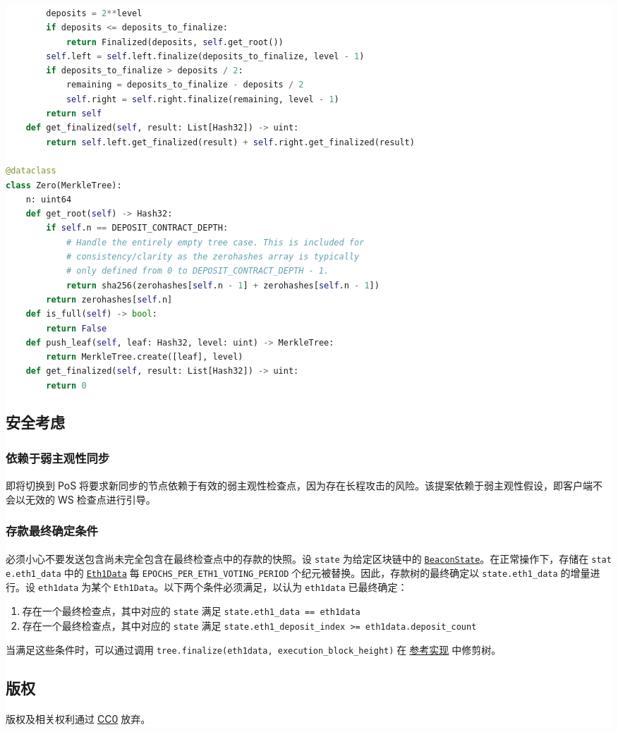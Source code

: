 ```python
        deposits = 2**level
        if deposits <= deposits_to_finalize:
            return Finalized(deposits, self.get_root())
        self.left = self.left.finalize(deposits_to_finalize, level - 1)
        if deposits_to_finalize > deposits / 2:
            remaining = deposits_to_finalize - deposits / 2
            self.right = self.right.finalize(remaining, level - 1)
        return self
    def get_finalized(self, result: List[Hash32]) -> uint:
        return self.left.get_finalized(result) + self.right.get_finalized(result)

@dataclass
class Zero(MerkleTree):
    n: uint64
    def get_root(self) -> Hash32:
        if self.n == DEPOSIT_CONTRACT_DEPTH:
            # Handle the entirely empty tree case. This is included for
            # consistency/clarity as the zerohashes array is typically
            # only defined from 0 to DEPOSIT_CONTRACT_DEPTH - 1.
            return sha256(zerohashes[self.n - 1] + zerohashes[self.n - 1])
        return zerohashes[self.n]
    def is_full(self) -> bool:
        return False
    def push_leaf(self, leaf: Hash32, level: uint) -> MerkleTree:
        return MerkleTree.create([leaf], level)
    def get_finalized(self, result: List[Hash32]) -> uint:
        return 0
```

## 安全考虑

### 依赖于弱主观性同步

即将切换到 PoS 将要求新同步的节点依赖于有效的弱主观性检查点，因为存在长程攻击的风险。该提案依赖于弱主观性假设，即客户端不会以无效的 WS 检查点进行引导。

### 存款最终确定条件

必须小心不要发送包含尚未完全包含在最终检查点中的存款的快照。设 `state` 为给定区块链中的 [`BeaconState`](https://github.com/ethereum/consensus-specs/blob/2b45496fe48fa75450ad29a05bdd48866f86528a/specs/phase0/beacon-chain.md#beaconstate)。在正常操作下，存储在 `state.eth1_data` 中的 [`Eth1Data`](https://github.com/ethereum/consensus-specs/blob/2b45496fe48fa75450ad29a05bdd48866f86528a/specs/phase0/beacon-chain.md#eth1data) 每 `EPOCHS_PER_ETH1_VOTING_PERIOD` 个纪元被替换。因此，存款树的最终确定以 `state.eth1_data` 的增量进行。设 `eth1data` 为某个 `Eth1Data`。以下两个条件必须满足，以认为 `eth1data` 已最终确定：

1. 存在一个最终检查点，其中对应的 `state` 满足 `state.eth1_data == eth1data`
2. 存在一个最终检查点，其中对应的 `state` 满足 `state.eth1_deposit_index >= eth1data.deposit_count`

当满足这些条件时，可以通过调用 `tree.finalize(eth1data, execution_block_height)` 在 [参考实现](#reference-implementation) 中修剪树。

## 版权

版权及相关权利通过 [CC0](../LICENSE.md) 放弃。